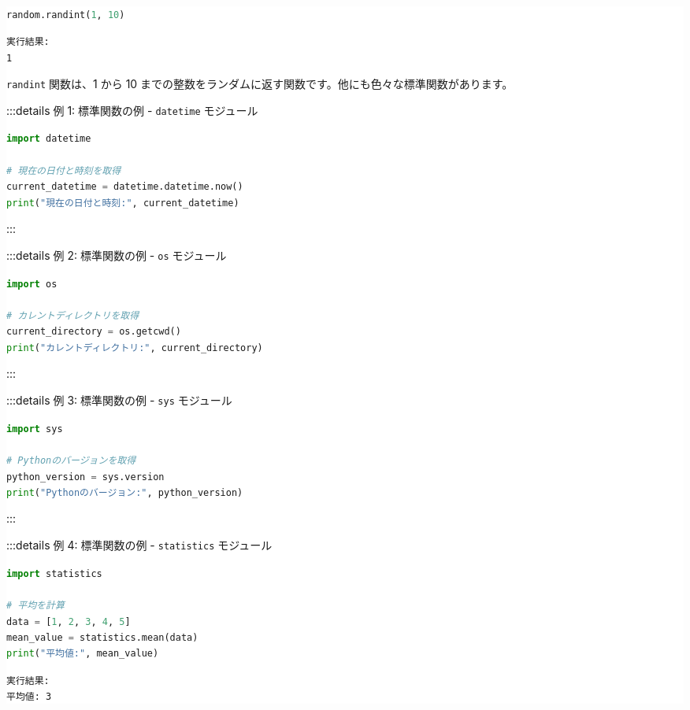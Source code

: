 ```python
random.randint(1, 10)
```

```
実行結果:
1
```

`randint` 関数は、1 から 10 までの整数をランダムに返す関数です。他にも色々な標準関数があります。

:::details 例 1: 標準関数の例 - `datetime` モジュール

```python
import datetime

# 現在の日付と時刻を取得
current_datetime = datetime.datetime.now()
print("現在の日付と時刻:", current_datetime)
```

:::

:::details 例 2: 標準関数の例 - `os` モジュール

```python
import os

# カレントディレクトリを取得
current_directory = os.getcwd()
print("カレントディレクトリ:", current_directory)
```

:::

:::details 例 3: 標準関数の例 - `sys` モジュール

```python
import sys

# Pythonのバージョンを取得
python_version = sys.version
print("Pythonのバージョン:", python_version)
```

:::

:::details 例 4: 標準関数の例 - `statistics` モジュール

```python
import statistics

# 平均を計算
data = [1, 2, 3, 4, 5]
mean_value = statistics.mean(data)
print("平均値:", mean_value)
```

```
実行結果:
平均値: 3
```
